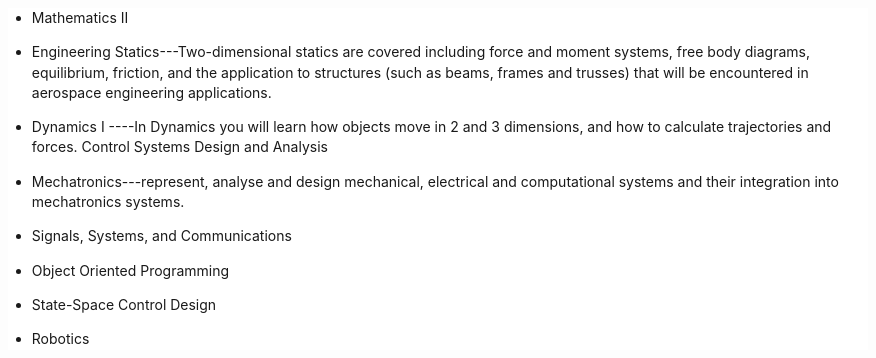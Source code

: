 - Mathematics II
- Engineering Statics---Two-dimensional statics are covered including force and moment systems, free body diagrams, equilibrium, friction, and the application to structures (such as beams, frames and trusses) that will be encountered in aerospace engineering applications.
- Dynamics I ----In Dynamics you will learn how objects move in 2 and 3 dimensions, and how to calculate trajectories and forces.
Control Systems Design and Analysis
- Mechatronics---represent, analyse and design mechanical, electrical and computational systems and their integration into mechatronics systems.
- Signals, Systems, and Communications
- Object Oriented Programming

- State-Space Control Design
- Robotics
